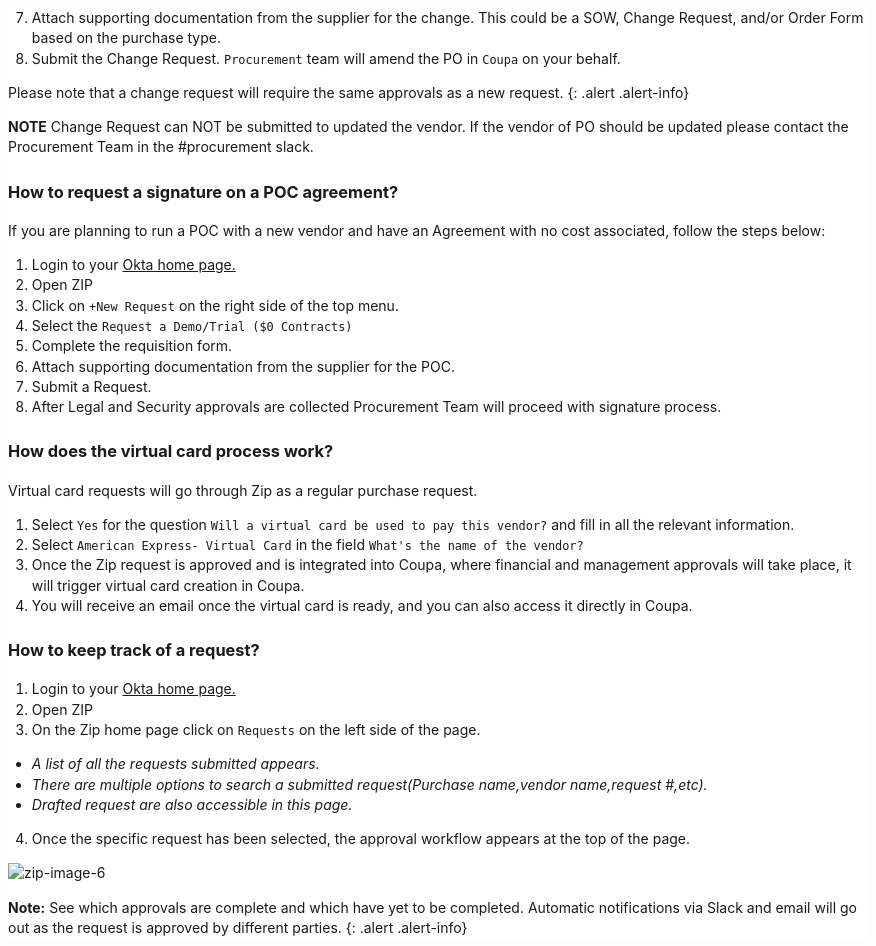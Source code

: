 7. Attach supporting documentation from the supplier for the change. This could be a SOW, Change Request, and/or Order Form based on the purchase type.
8. Submit the Change Request. `Procurement` team will amend the PO in `Coupa` on your behalf.

Please note that a change request will require the same approvals as a new request.
{: .alert .alert-info}

**NOTE** Change Request can NOT be submitted to updated the vendor. If the vendor of PO should be updated please contact the Procurement Team in the #procurement slack.


### How to request a signature on a POC agreement?

If you are planning to run a POC with a new vendor and have an Agreement with no cost associated, follow the steps below:

1. Login to your [Okta home page.](https://gitlab.okta.com/app/UserHome)
2. Open ZIP
3. Click on `+New Request` on the right side of the top menu.
4. Select the `Request a Demo/Trial ($0 Contracts)`
5. Complete the requisition form.
6. Attach supporting documentation from the supplier for the POC.
7. Submit a Request. 
8. After Legal and Security approvals are collected Procurement Team will proceed with signature process.


### How does the virtual card process work?
Virtual card requests will go through Zip as a regular purchase request.

   1. Select `Yes` for the question `Will a virtual card be used to pay this vendor?` and fill in all the relevant information.
   2. Select `American Express- Virtual Card` in the field `What's the name of the vendor?`
   2. Once the Zip request is approved and is integrated into Coupa, where financial and management approvals will take place, it will trigger virtual card creation in Coupa. 
   3. You will receive an email once the virtual card is ready, and you can also access it directly in Coupa.
   


### How to keep track of a request?

1. Login to your [Okta home page.](https://gitlab.okta.com/app/UserHome)
2. Open ZIP
3. On the Zip home page click on `Requests` on the left side of the page.
- _A list of all the requests submitted appears._
- _There are multiple options to search a submitted request(Purchase name,vendor name,request #,etc)._
- _Drafted request are also accessible in this page._
4. Once the specific request has been selected, the approval workflow appears at the top of the page.

![zip-image-6](/handbook/business-technology/enterprise-applications/guides/zip-guide/submitted-request2.png)

**Note:** See which approvals are complete and which have yet to be completed. Automatic notifications via Slack and email will go out as the request is approved by different parties.
{: .alert .alert-info}
